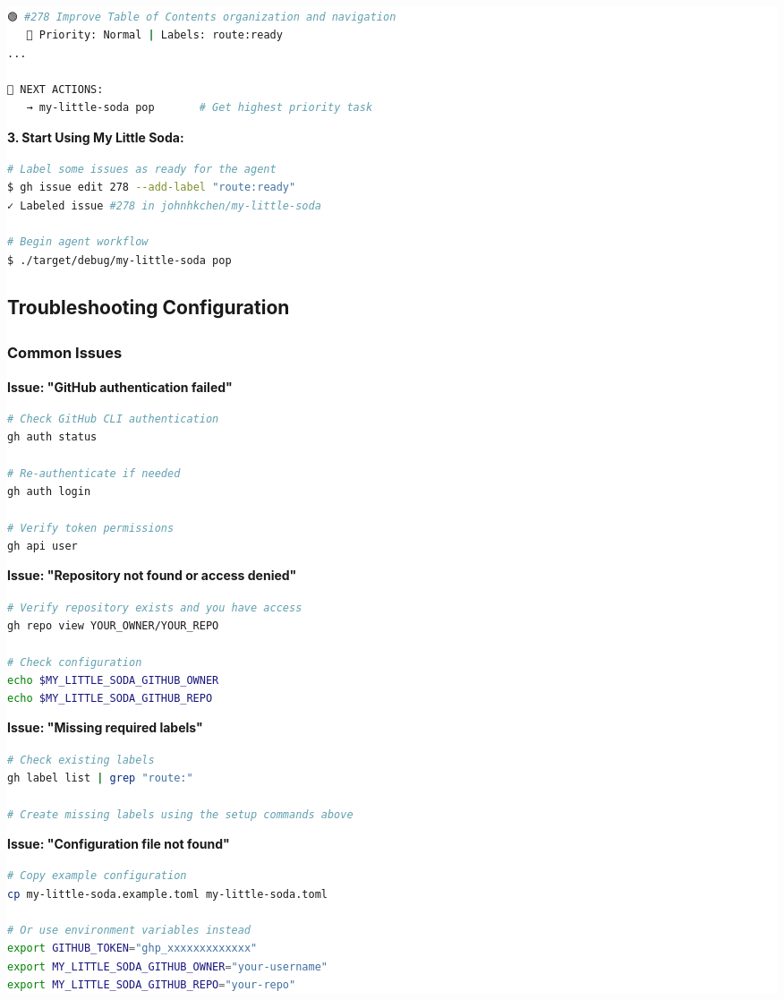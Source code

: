 ```bash
🟢 #278 Improve Table of Contents organization and navigation
   📝 Priority: Normal | Labels: route:ready
...

🎯 NEXT ACTIONS:
   → my-little-soda pop       # Get highest priority task
```

**3. Start Using My Little Soda:**
```bash
# Label some issues as ready for the agent
$ gh issue edit 278 --add-label "route:ready"
✓ Labeled issue #278 in johnhkchen/my-little-soda

# Begin agent workflow
$ ./target/debug/my-little-soda pop
```

## Troubleshooting Configuration

### Common Issues

**Issue: "GitHub authentication failed"**
```bash
# Check GitHub CLI authentication
gh auth status

# Re-authenticate if needed
gh auth login

# Verify token permissions
gh api user
```

**Issue: "Repository not found or access denied"**
```bash
# Verify repository exists and you have access
gh repo view YOUR_OWNER/YOUR_REPO

# Check configuration
echo $MY_LITTLE_SODA_GITHUB_OWNER
echo $MY_LITTLE_SODA_GITHUB_REPO
```

**Issue: "Missing required labels"**
```bash
# Check existing labels
gh label list | grep "route:"

# Create missing labels using the setup commands above
```

**Issue: "Configuration file not found"**
```bash
# Copy example configuration
cp my-little-soda.example.toml my-little-soda.toml

# Or use environment variables instead
export GITHUB_TOKEN="ghp_xxxxxxxxxxxxx"
export MY_LITTLE_SODA_GITHUB_OWNER="your-username"
export MY_LITTLE_SODA_GITHUB_REPO="your-repo"
```
